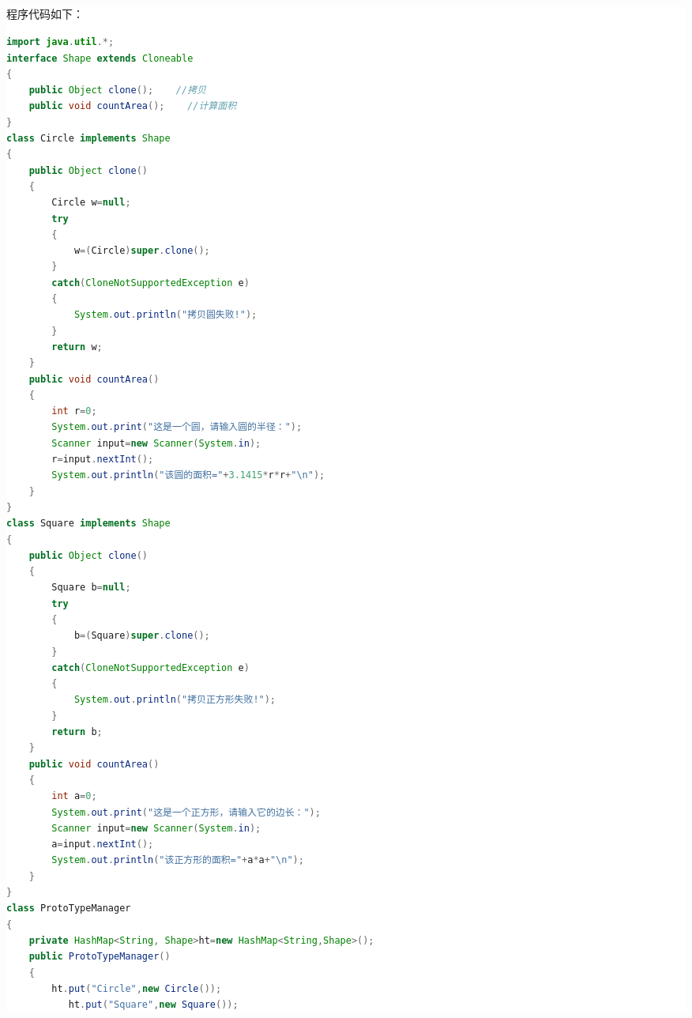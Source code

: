 程序代码如下：

```java
import java.util.*;
interface Shape extends Cloneable
{
    public Object clone();    //拷贝
    public void countArea();    //计算面积
}
class Circle implements Shape
{
    public Object clone()
    {
        Circle w=null;
        try
        {
            w=(Circle)super.clone();
        }
        catch(CloneNotSupportedException e)
        {
            System.out.println("拷贝圆失败!");
        }
        return w;
    }
    public void countArea()
    {
        int r=0;
        System.out.print("这是一个圆，请输入圆的半径：");
        Scanner input=new Scanner(System.in);
        r=input.nextInt();
        System.out.println("该圆的面积="+3.1415*r*r+"\n");
    }
}
class Square implements Shape
{
    public Object clone()
    {
        Square b=null;
        try
        {
            b=(Square)super.clone();
        }
        catch(CloneNotSupportedException e)
        {
            System.out.println("拷贝正方形失败!");
        }
        return b;
    }
    public void countArea()
    {
        int a=0;
        System.out.print("这是一个正方形，请输入它的边长：");
        Scanner input=new Scanner(System.in);
        a=input.nextInt();
        System.out.println("该正方形的面积="+a*a+"\n");
    }
}
class ProtoTypeManager
{
    private HashMap<String, Shape>ht=new HashMap<String,Shape>(); 
    public ProtoTypeManager()
    {
        ht.put("Circle",new Circle());
           ht.put("Square",new Square());
```